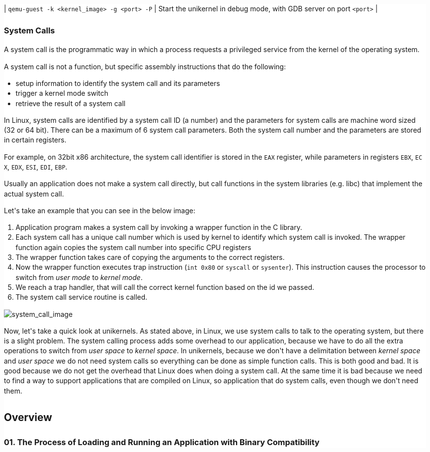 | `qemu-guest -k <kernel_image> -g <port> -P`            | Start the unikernel in debug mode, with GDB server on port `<port>`     |

### System Calls

A system call is the programmatic way in which a process requests a privileged service from the kernel of the operating system.

A system call is not a function, but specific assembly instructions that do the following:

* setup information to identify the system call and its parameters
* trigger a kernel mode switch
* retrieve the result of a system call

In Linux, system calls are identified by a system call ID (a number) and the parameters for system calls are machine word sized (32 or 64 bit).
There can be a maximum of 6 system call parameters.
Both the system call number and the parameters are stored in certain registers.

For example, on 32bit x86 architecture, the system call identifier is stored in the `EAX` register, while parameters in registers `EBX`, `ECX`, `EDX`, `ESI`, `EDI`, `EBP`.

Usually an application does not make a system call directly, but call functions in the system libraries (e.g. libc) that implement the actual system call.

Let's take an example that you can see in the below image:

1. Application program makes a system call by invoking a wrapper function in the C library.
1. Each system call has a unique call number which is used by kernel to identify which system call is invoked.
   The wrapper function again copies the system call number into specific CPU registers
1. The wrapper function takes care of copying the arguments to the correct registers.
1. Now the wrapper function executes trap instruction (`int 0x80` or `syscall` or `sysenter`).
   This instruction causes the processor to switch from *user mode* to *kernel mode*.
1. We reach a trap handler, that will call the correct kernel function based on the id we passed.
1. The system call service routine is called.

![system_call_image](https://qph.fs.quoracdn.net/main-qimg-0cb5c3a6e1fd7642ac988badc7598c0c)

Now, let's take a quick look at unikernels.
As stated above, in Linux, we use system calls to talk to the operating system, but there is a slight problem.
The system calling process adds some overhead to our application, because we have to do all the extra operations to switch from *user space* to *kernel space*.
In unikernels, because we don't have a delimitation between *kernel space* and *user space* we do not need system calls so everything can be done as simple function calls.
This is both good and bad.
It is good because we do not get the overhead that Linux does when doing a system call.
At the same time it is bad because we need to find a way to support applications that are compiled on Linux, so application that do system calls, even though we don't need them.

## Overview

### 01. The Process of Loading and Running an Application with Binary Compatibility
